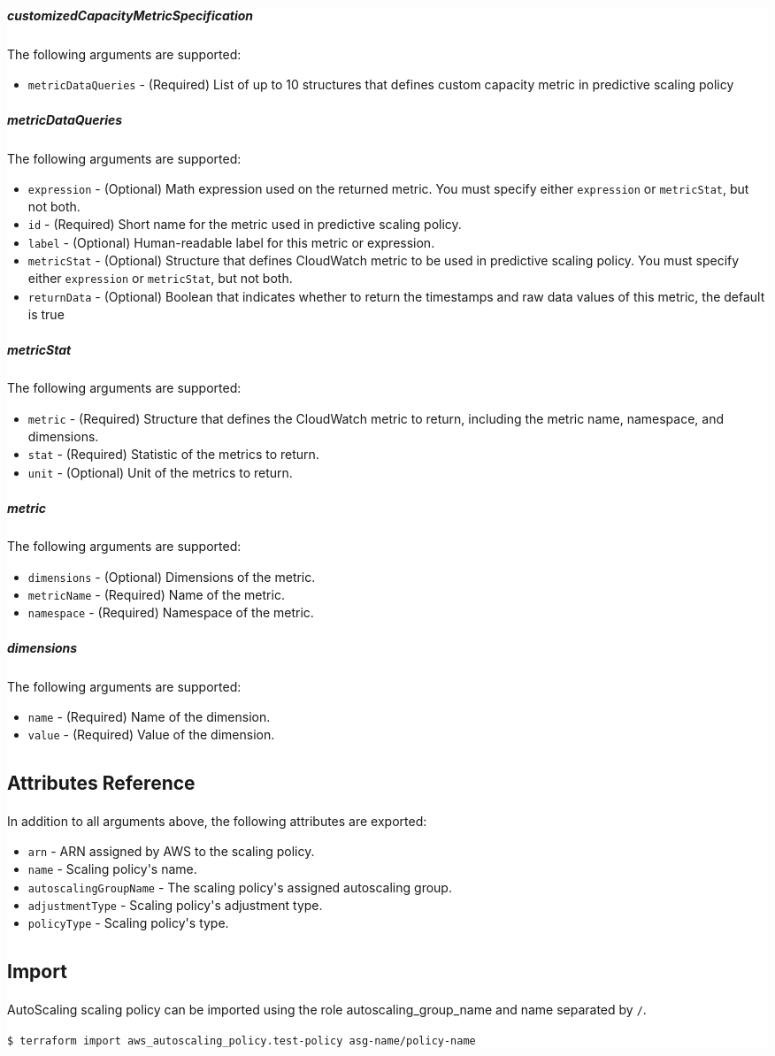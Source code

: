 ##### customizedCapacityMetricSpecification

The following arguments are supported:

* `metricDataQueries` - (Required) List of up to 10 structures that defines custom capacity metric in predictive scaling policy

##### metricDataQueries

The following arguments are supported:

* `expression` - (Optional) Math expression used on the returned metric. You must specify either `expression` or `metricStat`, but not both.
* `id` - (Required) Short name for the metric used in predictive scaling policy.
* `label` - (Optional) Human-readable label for this metric or expression.
* `metricStat` - (Optional) Structure that defines CloudWatch metric to be used in predictive scaling policy. You must specify either `expression` or `metricStat`, but not both.
* `returnData` - (Optional) Boolean that indicates whether to return the timestamps and raw data values of this metric, the default is true

##### metricStat

The following arguments are supported:

* `metric` - (Required) Structure that defines the CloudWatch metric to return, including the metric name, namespace, and dimensions.
* `stat` - (Required) Statistic of the metrics to return.
* `unit` - (Optional) Unit of the metrics to return.

##### metric

The following arguments are supported:

* `dimensions` - (Optional) Dimensions of the metric.
* `metricName` - (Required) Name of the metric.
* `namespace` - (Required) Namespace of the metric.

##### dimensions

The following arguments are supported:

* `name` - (Required) Name of the dimension.
* `value` - (Required) Value of the dimension.

## Attributes Reference

In addition to all arguments above, the following attributes are exported:

* `arn` - ARN assigned by AWS to the scaling policy.
* `name` - Scaling policy's name.
* `autoscalingGroupName` - The scaling policy's assigned autoscaling group.
* `adjustmentType` - Scaling policy's adjustment type.
* `policyType` - Scaling policy's type.

## Import

AutoScaling scaling policy can be imported using the role autoscaling\_group\_name and name separated by `/`.

```console
$ terraform import aws_autoscaling_policy.test-policy asg-name/policy-name
```
